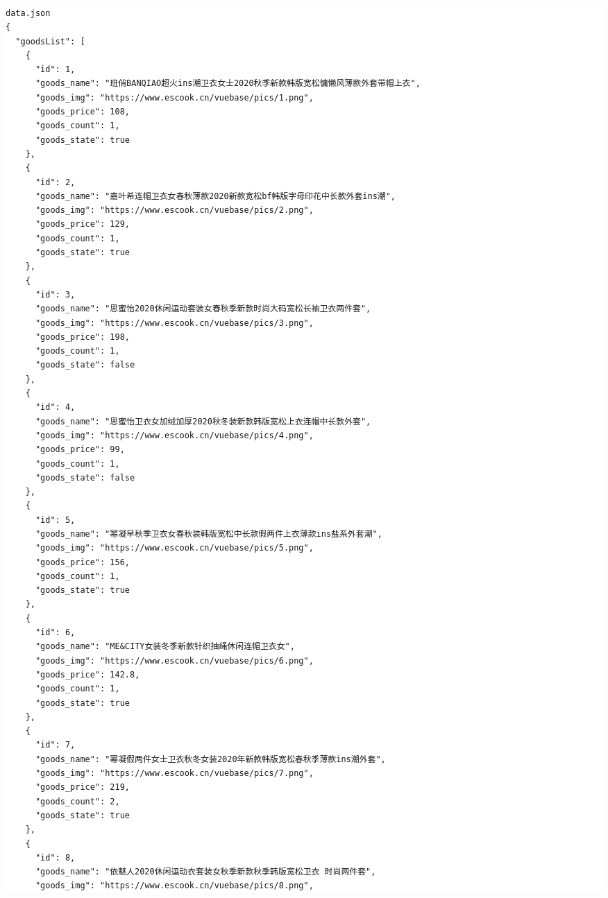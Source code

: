 ```
data.json
{
  "goodsList": [
    {
      "id": 1,
      "goods_name": "班俏BANQIAO超火ins潮卫衣女士2020秋季新款韩版宽松慵懒风薄款外套带帽上衣",
      "goods_img": "https://www.escook.cn/vuebase/pics/1.png",
      "goods_price": 108,
      "goods_count": 1,
      "goods_state": true
    },
    {
      "id": 2,
      "goods_name": "嘉叶希连帽卫衣女春秋薄款2020新款宽松bf韩版字母印花中长款外套ins潮",
      "goods_img": "https://www.escook.cn/vuebase/pics/2.png",
      "goods_price": 129,
      "goods_count": 1,
      "goods_state": true
    },
    {
      "id": 3,
      "goods_name": "思蜜怡2020休闲运动套装女春秋季新款时尚大码宽松长袖卫衣两件套",
      "goods_img": "https://www.escook.cn/vuebase/pics/3.png",
      "goods_price": 198,
      "goods_count": 1,
      "goods_state": false
    },
    {
      "id": 4,
      "goods_name": "思蜜怡卫衣女加绒加厚2020秋冬装新款韩版宽松上衣连帽中长款外套",
      "goods_img": "https://www.escook.cn/vuebase/pics/4.png",
      "goods_price": 99,
      "goods_count": 1,
      "goods_state": false
    },
    {
      "id": 5,
      "goods_name": "幂凝早秋季卫衣女春秋装韩版宽松中长款假两件上衣薄款ins盐系外套潮",
      "goods_img": "https://www.escook.cn/vuebase/pics/5.png",
      "goods_price": 156,
      "goods_count": 1,
      "goods_state": true
    },
    {
      "id": 6,
      "goods_name": "ME&CITY女装冬季新款针织抽绳休闲连帽卫衣女",
      "goods_img": "https://www.escook.cn/vuebase/pics/6.png",
      "goods_price": 142.8,
      "goods_count": 1,
      "goods_state": true
    },
    {
      "id": 7,
      "goods_name": "幂凝假两件女士卫衣秋冬女装2020年新款韩版宽松春秋季薄款ins潮外套",
      "goods_img": "https://www.escook.cn/vuebase/pics/7.png",
      "goods_price": 219,
      "goods_count": 2,
      "goods_state": true
    },
    {
      "id": 8,
      "goods_name": "依魅人2020休闲运动衣套装女秋季新款秋季韩版宽松卫衣 时尚两件套",
      "goods_img": "https://www.escook.cn/vuebase/pics/8.png",
```